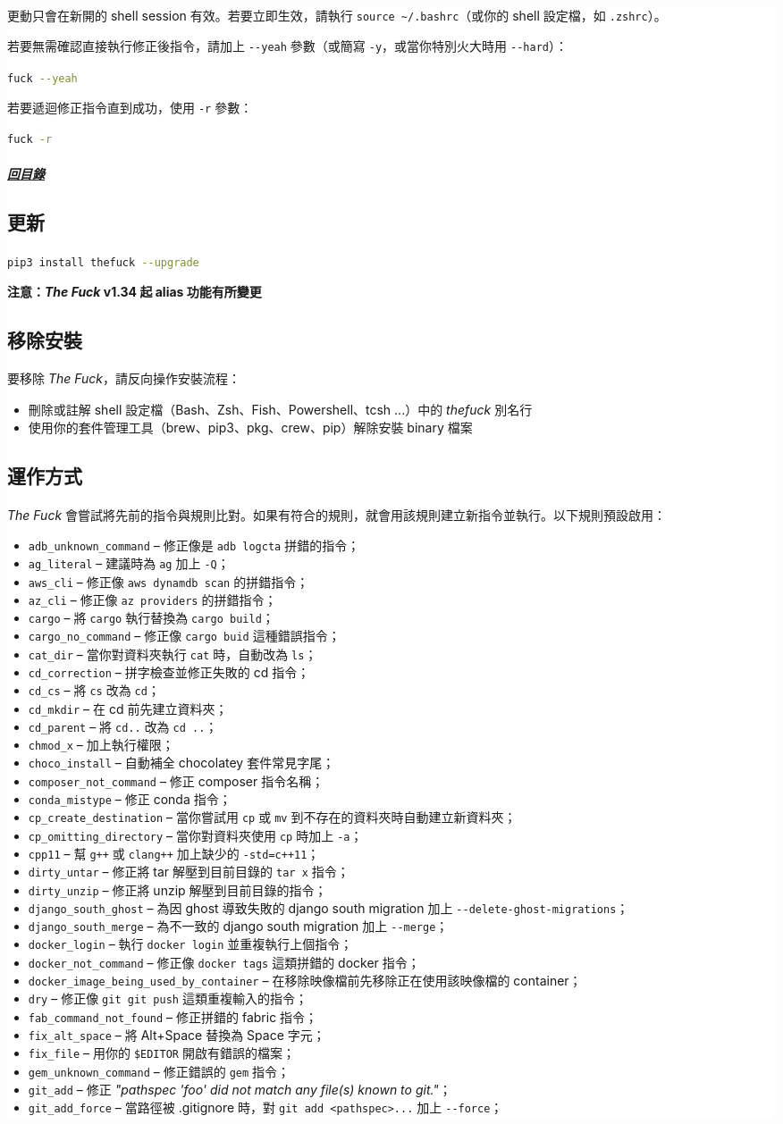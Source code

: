 更動只會在新開的 shell session 有效。若要立即生效，請執行 `source ~/.bashrc`（或你的 shell 設定檔，如 `.zshrc`）。

若要無需確認直接執行修正後指令，請加上 `--yeah` 參數（或簡寫 `-y`，或當你特別火大時用 `--hard`）：

```bash
fuck --yeah
```

若要遞迴修正指令直到成功，使用 `-r` 參數：

```bash
fuck -r
```

##### [回目錄](#contents)

## 更新

```bash
pip3 install thefuck --upgrade
```

**注意：*The Fuck* v1.34 起 alias 功能有所變更**

## 移除安裝

要移除 *The Fuck*，請反向操作安裝流程：
- 刪除或註解 shell 設定檔（Bash、Zsh、Fish、Powershell、tcsh ...）中的 *thefuck* 別名行
- 使用你的套件管理工具（brew、pip3、pkg、crew、pip）解除安裝 binary 檔案

## 運作方式

*The Fuck* 會嘗試將先前的指令與規則比對。如果有符合的規則，就會用該規則建立新指令並執行。以下規則預設啟用：

* `adb_unknown_command` &ndash; 修正像是 `adb logcta` 拼錯的指令；
* `ag_literal` &ndash; 建議時為 `ag` 加上 `-Q`；
* `aws_cli` &ndash; 修正像 `aws dynamdb scan` 的拼錯指令；
* `az_cli` &ndash; 修正像 `az providers` 的拼錯指令；
* `cargo` &ndash; 將 `cargo` 執行替換為 `cargo build`；
* `cargo_no_command` &ndash; 修正像 `cargo buid` 這種錯誤指令；
* `cat_dir` &ndash; 當你對資料夾執行 `cat` 時，自動改為 `ls`；
* `cd_correction` &ndash; 拼字檢查並修正失敗的 cd 指令；
* `cd_cs` &ndash; 將 `cs` 改為 `cd`；
* `cd_mkdir` &ndash; 在 cd 前先建立資料夾；
* `cd_parent` &ndash; 將 `cd..` 改為 `cd ..`；
* `chmod_x` &ndash; 加上執行權限；
* `choco_install` &ndash; 自動補全 chocolatey 套件常見字尾；
* `composer_not_command` &ndash; 修正 composer 指令名稱；
* `conda_mistype` &ndash; 修正 conda 指令；
* `cp_create_destination` &ndash; 當你嘗試用 `cp` 或 `mv` 到不存在的資料夾時自動建立新資料夾；
* `cp_omitting_directory` &ndash; 當你對資料夾使用 `cp` 時加上 `-a`；
* `cpp11` &ndash; 幫 `g++` 或 `clang++` 加上缺少的 `-std=c++11`；
* `dirty_untar` &ndash; 修正將 tar 解壓到目前目錄的 `tar x` 指令；
* `dirty_unzip` &ndash; 修正將 unzip 解壓到目前目錄的指令；
* `django_south_ghost` &ndash; 為因 ghost 導致失敗的 django south migration 加上 `--delete-ghost-migrations`；
* `django_south_merge` &ndash; 為不一致的 django south migration 加上 `--merge`；
* `docker_login` &ndash; 執行 `docker login` 並重複執行上個指令；
* `docker_not_command` &ndash; 修正像 `docker tags` 這類拼錯的 docker 指令；
* `docker_image_being_used_by_container` &ndash; 在移除映像檔前先移除正在使用該映像檔的 container；
* `dry` &ndash; 修正像 `git git push` 這類重複輸入的指令；
* `fab_command_not_found` &ndash; 修正拼錯的 fabric 指令；
* `fix_alt_space` &ndash; 將 Alt+Space 替換為 Space 字元；
* `fix_file` &ndash; 用你的 `$EDITOR` 開啟有錯誤的檔案；
* `gem_unknown_command` &ndash; 修正錯誤的 `gem` 指令；
* `git_add` &ndash; 修正 *"pathspec 'foo' did not match any file(s) known to git."*；
* `git_add_force` &ndash; 當路徑被 .gitignore 時，對 `git add <pathspec>...` 加上 `--force`；